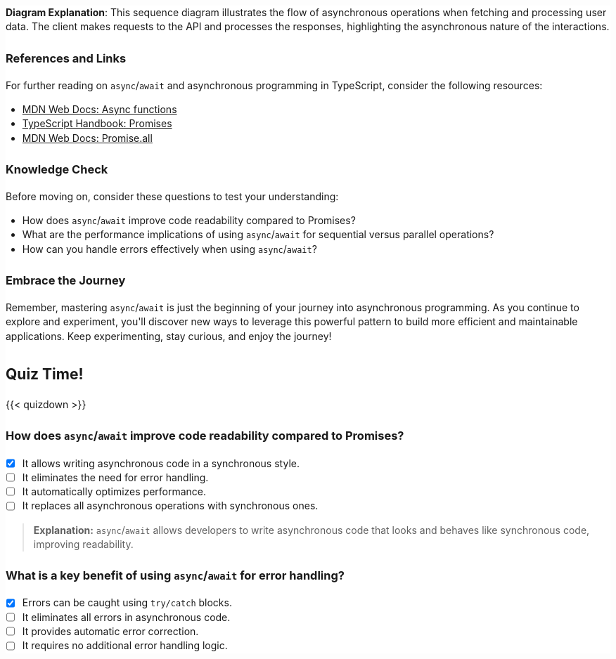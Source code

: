 **Diagram Explanation**: This sequence diagram illustrates the flow of asynchronous operations when fetching and processing user data. The client makes requests to the API and processes the responses, highlighting the asynchronous nature of the interactions.

### References and Links

For further reading on `async`/`await` and asynchronous programming in TypeScript, consider the following resources:

- [MDN Web Docs: Async functions](https://developer.mozilla.org/en-US/docs/Web/JavaScript/Reference/Statements/async_function)
- [TypeScript Handbook: Promises](https://www.typescriptlang.org/docs/handbook/release-notes/typescript-2-1.html#asyncawait)
- [MDN Web Docs: Promise.all](https://developer.mozilla.org/en-US/docs/Web/JavaScript/Reference/Global_Objects/Promise/all)

### Knowledge Check

Before moving on, consider these questions to test your understanding:

- How does `async`/`await` improve code readability compared to Promises?
- What are the performance implications of using `async`/`await` for sequential versus parallel operations?
- How can you handle errors effectively when using `async`/`await`?

### Embrace the Journey

Remember, mastering `async`/`await` is just the beginning of your journey into asynchronous programming. As you continue to explore and experiment, you'll discover new ways to leverage this powerful pattern to build more efficient and maintainable applications. Keep experimenting, stay curious, and enjoy the journey!

## Quiz Time!

{{< quizdown >}}

### How does `async`/`await` improve code readability compared to Promises?

- [x] It allows writing asynchronous code in a synchronous style.
- [ ] It eliminates the need for error handling.
- [ ] It automatically optimizes performance.
- [ ] It replaces all asynchronous operations with synchronous ones.

> **Explanation:** `async`/`await` allows developers to write asynchronous code that looks and behaves like synchronous code, improving readability.

### What is a key benefit of using `async`/`await` for error handling?

- [x] Errors can be caught using `try/catch` blocks.
- [ ] It eliminates all errors in asynchronous code.
- [ ] It provides automatic error correction.
- [ ] It requires no additional error handling logic.
